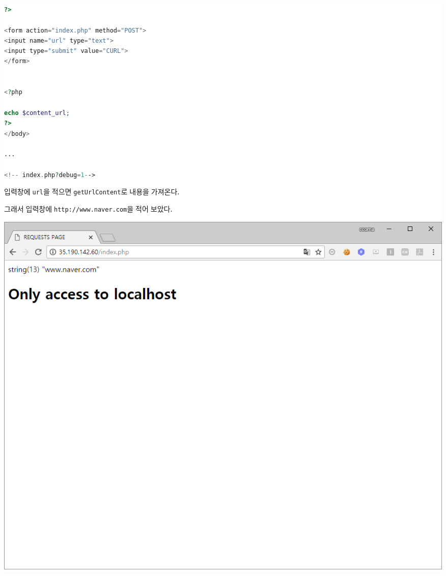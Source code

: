 ```php
?> 

<form action="index.php" method="POST"> 
<input name="url" type="text"> 
<input type="submit" value="CURL"> 
</form> 


<?php  

echo $content_url; 
?> 
</body> 

...

<!-- index.php?debug=1--> 
```

입력창에 `url`을 적으면 `getUrlContent`로 내용을 가져온다.  

그래서 입력창에 `http://www.naver.com`을 적어 보았다.  

![](/images/CTF/ISITDTU2018/friss/friss_02.png)  
